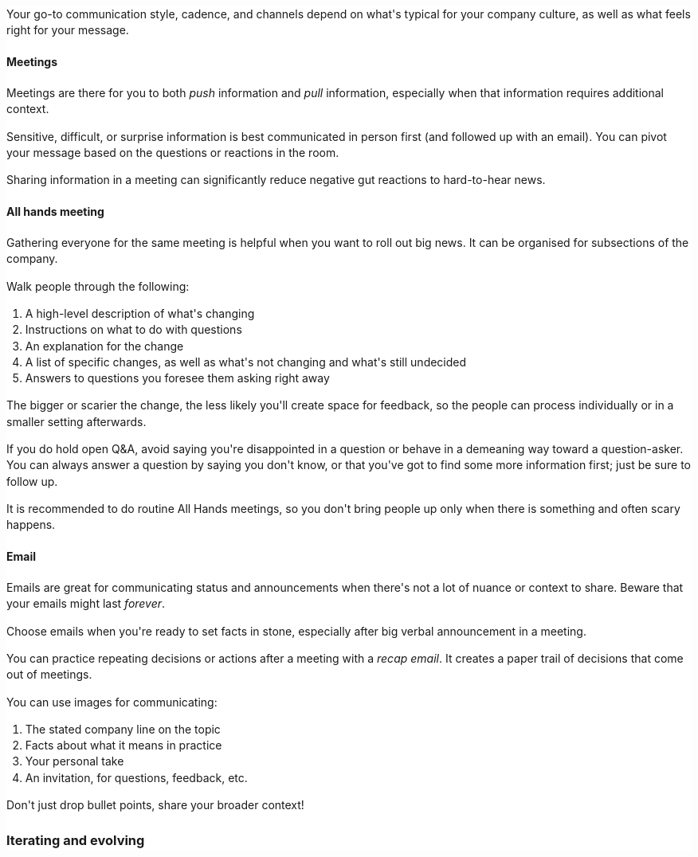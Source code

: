 Your go-to communication style, cadence, and channels depend on what's typical for your company culture, as well as what feels right for your message.

#### Meetings

Meetings are there for you to both _push_ information and _pull_ information, especially when that information requires additional context.

Sensitive, difficult, or surprise information is best communicated in person first (and followed up with an email). You can pivot your message based on the questions or reactions in the room.

Sharing information in a meeting can significantly reduce negative gut reactions to hard-to-hear news.

#### All hands meeting

Gathering everyone for the same meeting is helpful when you want to roll out big news. It can be organised for subsections of the company.

Walk people through the following:
1. A high-level description of what's changing
2. Instructions on what to do with questions
3. An explanation for the change
4. A list of specific changes, as well as what's not changing and what's still undecided
5. Answers to questions you foresee them asking right away

The bigger or scarier the change, the less likely you'll create space for feedback, so the people can process individually or in a smaller setting afterwards.

If you do hold open Q&A, avoid saying you're disappointed in a question or behave in a demeaning way toward a question-asker. You can always answer a question by saying you don't know, or that you've got to find some more information first; just be sure to follow up.

It is recommended to do routine All Hands meetings, so you don't bring people up only when there is something and often scary happens.

#### Email

Emails are great for communicating status and announcements when there's not a lot of nuance or context to share. Beware that your emails might last _forever_.

Choose emails when you're ready to set facts in stone, especially after big verbal announcement in a meeting.

You can practice repeating decisions or actions after a meeting with a _recap email_. It creates a paper trail of decisions that come out of meetings.

You can use images for communicating:
1. The stated company line on the topic
2. Facts about what it means in practice
3. Your personal take
4. An invitation, for questions, feedback, etc.

Don't just drop bullet points, share your broader context!

### Iterating and evolving
